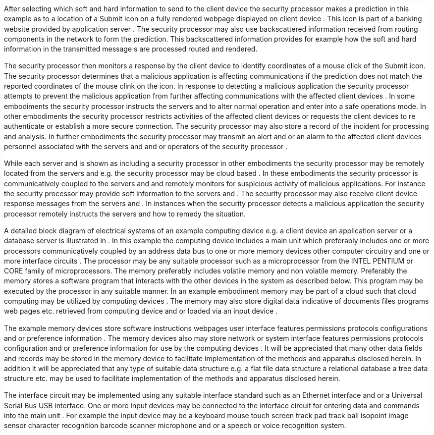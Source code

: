 After selecting which soft and hard information to send to the client device the security processor makes a prediction in this example as to a location of a Submit icon on a fully rendered webpage displayed on client device . This icon is part of a banking website provided by application server . The security processor may also use backscattered information received from routing components in the network to form the prediction. This backscattered information provides for example how the soft and hard information in the transmitted message s are processed routed and rendered.

The security processor then monitors a response by the client device to identify coordinates of a mouse click of the Submit icon. The security processor determines that a malicious application is affecting communications if the prediction does not match the reported coordinates of the mouse clink on the icon. In response to detecting a malicious application the security processor attempts to prevent the malicious application from further affecting communications with the affected client devices . In some embodiments the security processor instructs the servers and to alter normal operation and enter into a safe operations mode. In other embodiments the security processor restricts activities of the affected client devices or requests the client devices to re authenticate or establish a more secure connection. The security processor may also store a record of the incident for processing and analysis. In further embodiments the security processor may transmit an alert and or an alarm to the affected client devices personnel associated with the servers and and or operators of the security processor .

While each server and is shown as including a security processor in other embodiments the security processor may be remotely located from the servers and e.g. the security processor may be cloud based . In these embodiments the security processor is communicatively coupled to the servers and and remotely monitors for suspicious activity of malicious applications. For instance the security processor may provide soft information to the servers and . The security processor may also receive client device response messages from the servers and . In instances when the security processor detects a malicious application the security processor remotely instructs the servers and how to remedy the situation.

A detailed block diagram of electrical systems of an example computing device e.g. a client device an application server or a database server is illustrated in . In this example the computing device includes a main unit which preferably includes one or more processors communicatively coupled by an address data bus to one or more memory devices other computer circuitry and one or more interface circuits . The processor may be any suitable processor such as a microprocessor from the INTEL PENTIUM or CORE family of microprocessors. The memory preferably includes volatile memory and non volatile memory. Preferably the memory stores a software program that interacts with the other devices in the system as described below. This program may be executed by the processor in any suitable manner. In an example embodiment memory may be part of a cloud such that cloud computing may be utilized by computing devices . The memory may also store digital data indicative of documents files programs web pages etc. retrieved from computing device and or loaded via an input device .

The example memory devices store software instructions webpages user interface features permissions protocols configurations and or preference information . The memory devices also may store network or system interface features permissions protocols configuration and or preference information for use by the computing devices . It will be appreciated that many other data fields and records may be stored in the memory device to facilitate implementation of the methods and apparatus disclosed herein. In addition it will be appreciated that any type of suitable data structure e.g. a flat file data structure a relational database a tree data structure etc. may be used to facilitate implementation of the methods and apparatus disclosed herein.

The interface circuit may be implemented using any suitable interface standard such as an Ethernet interface and or a Universal Serial Bus USB interface. One or more input devices may be connected to the interface circuit for entering data and commands into the main unit . For example the input device may be a keyboard mouse touch screen track pad track ball isopoint image sensor character recognition barcode scanner microphone and or a speech or voice recognition system.
